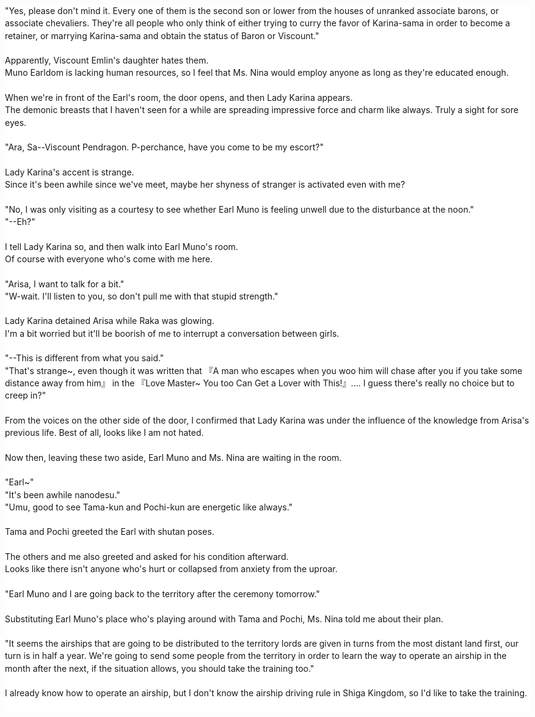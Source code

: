 "Yes, please don't mind it. Every one of them is the second son or lower from the houses of unranked associate barons, or associate chevaliers. They're all people who only think of either trying to curry the favor of Karina-sama in order to become a retainer, or marrying Karina-sama and obtain the status of Baron or Viscount."<br/>
<br/>
Apparently, Viscount Emlin's daughter hates them.<br/>
Muno Earldom is lacking human resources, so I feel that Ms. Nina would employ anyone as long as they're educated enough.<br/>
<br/>
When we're in front of the Earl's room, the door opens, and then Lady Karina appears.<br/>
The demonic breasts that I haven't seen for a while are spreading impressive force and charm like always. Truly a sight for sore eyes.<br/>
<br/>
"Ara, Sa--Viscount Pendragon. P-perchance, have you come to be my escort?"<br/>
<br/>
Lady Karina's accent is strange.<br/>
Since it's been awhile since we've meet, maybe her shyness of stranger is activated even with me?<br/>
<br/>
"No, I was only visiting as a courtesy to see whether Earl Muno is feeling unwell due to the disturbance at the noon."<br/>
"--Eh?"<br/>
<br/>
I tell Lady Karina so, and then walk into Earl Muno's room.<br/>
Of course with everyone who's come with me here.<br/>
<br/>
"Arisa, I want to talk for a bit."<br/>
"W-wait. I'll listen to you, so don't pull me with that stupid strength."<br/>
<br/>
Lady Karina detained Arisa while Raka was glowing.<br/>
I'm a bit worried but it'll be boorish of me to interrupt a conversation between girls.<br/>
<br/>
"--This is different from what you said."<br/>
"That's strange~, even though it was written that 『A man who escapes when you woo him will chase after you if you take some distance away from him』 in the 『Love Master~ You too Can Get a Lover with This!』.... I guess there's really no choice but to creep in?"<br/>
<br/>
From the voices on the other side of the door, I confirmed that Lady Karina was under the influence of the knowledge from Arisa's previous life. Best of all, looks like I am not hated.<br/>
<br/>
Now then, leaving these two aside, Earl Muno and Ms. Nina are waiting in the room.<br/>
<br/>
"Earl~"<br/>
"It's been awhile nanodesu."<br/>
"Umu, good to see Tama-kun and Pochi-kun are energetic like always."<br/>
<br/>
Tama and Pochi greeted the Earl with shutan poses.<br/>
<br/>
The others and me also greeted and asked for his condition afterward.<br/>
Looks like there isn't anyone who's hurt or collapsed from anxiety from the uproar.<br/>
<br/>
"Earl Muno and I are going back to the territory after the ceremony tomorrow."<br/>
<br/>
Substituting Earl Muno's place who's playing around with Tama and Pochi, Ms. Nina told me about their plan.<br/>
<br/>
"It seems the airships that are going to be distributed to the territory lords are given in turns from the most distant land first, our turn is in half a year. We're going to send some people from the territory in order to learn the way to operate an airship in the month after the next, if the situation allows, you should take the training too."<br/>
<br/>
I already know how to operate an airship, but I don't know the airship driving rule in Shiga Kingdom, so I'd like to take the training.<br/>
<br/>